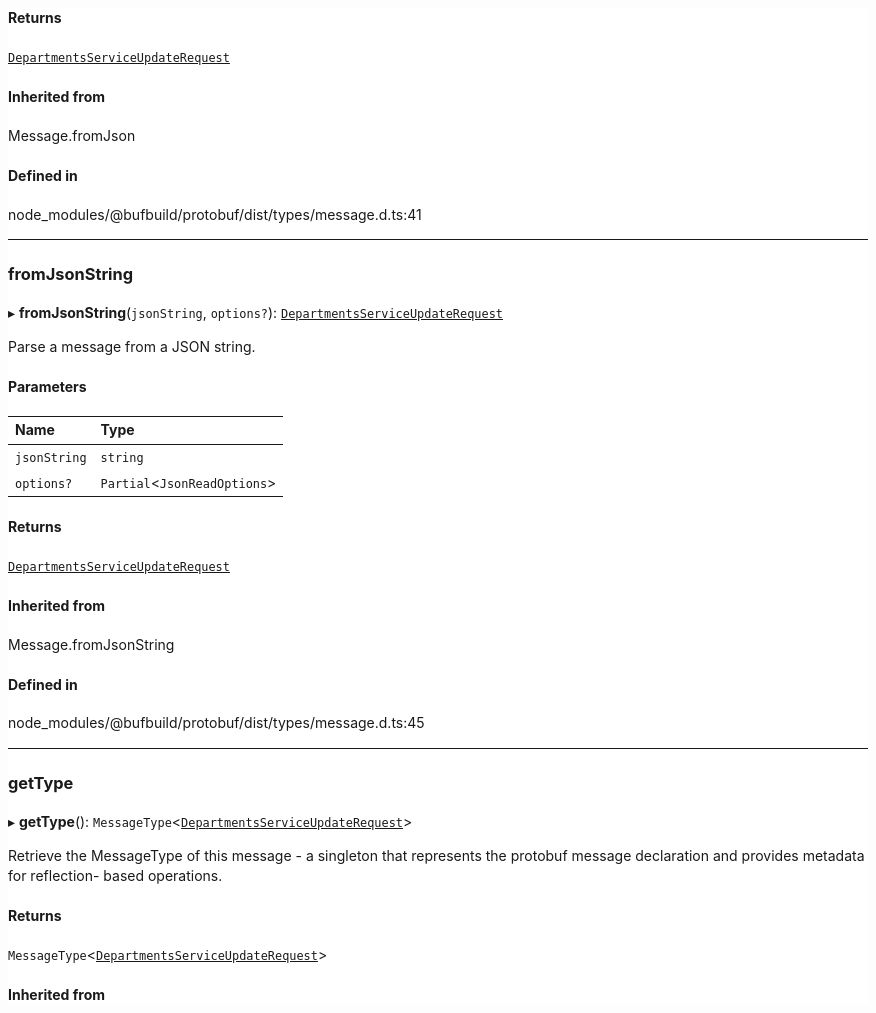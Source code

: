 #### Returns

[`DepartmentsServiceUpdateRequest`](DepartmentsServiceUpdateRequest.md)

#### Inherited from

Message.fromJson

#### Defined in

node_modules/@bufbuild/protobuf/dist/types/message.d.ts:41

___

### fromJsonString

▸ **fromJsonString**(`jsonString`, `options?`): [`DepartmentsServiceUpdateRequest`](DepartmentsServiceUpdateRequest.md)

Parse a message from a JSON string.

#### Parameters

| Name | Type |
| :------ | :------ |
| `jsonString` | `string` |
| `options?` | `Partial`<`JsonReadOptions`\> |

#### Returns

[`DepartmentsServiceUpdateRequest`](DepartmentsServiceUpdateRequest.md)

#### Inherited from

Message.fromJsonString

#### Defined in

node_modules/@bufbuild/protobuf/dist/types/message.d.ts:45

___

### getType

▸ **getType**(): `MessageType`<[`DepartmentsServiceUpdateRequest`](DepartmentsServiceUpdateRequest.md)\>

Retrieve the MessageType of this message - a singleton that represents
the protobuf message declaration and provides metadata for reflection-
based operations.

#### Returns

`MessageType`<[`DepartmentsServiceUpdateRequest`](DepartmentsServiceUpdateRequest.md)\>

#### Inherited from
